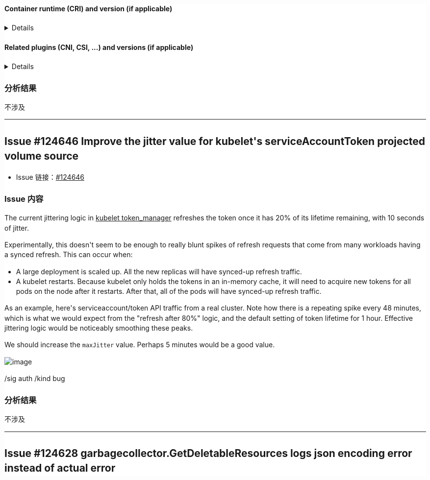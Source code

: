 
#### Container runtime (CRI) and version (if applicable)

<details></details>


#### Related plugins (CNI, CSI, ...) and versions (if applicable)

<details></details>


### 分析结果

不涉及

---

## Issue #124646 Improve the jitter value for kubelet's serviceAccountToken projected volume source

- Issue 链接：[#124646](https://github.com/kubernetes/kubernetes/issues/124646)

### Issue 内容

The current jittering logic in [kubelet token_manager](https://github.com/kubernetes/kubernetes/blob/dd68c5f2409fec7176e6172d6f9d97bd6447c4da/pkg/kubelet/token/token_manager.go#L42) refreshes the token once it has 20% of its lifetime remaining, with 10 seconds of jitter.

Experimentally, this doesn't seem to be enough to really blunt spikes of refresh requests that come from many workloads having a synced refresh.  This can occur when:

* A large deployment is scaled up.  All the new replicas will have synced-up refresh traffic.
* A kubelet restarts.  Because kubelet only holds the tokens in an in-memory cache, it will need to acquire new tokens for all pods on the node after it restarts.  After that, all of the pods will have synced-up refresh traffic.

As an example, here's serviceaccount/token API traffic from a real cluster.  Note how there is a repeating spike every 48 minutes, which is what we would expect from the "refresh after 80%" logic, and the default setting of token lifetime for 1 hour.  Effective jittering logic would be noticeably smoothing these peaks.

We should increase the `maxJitter` value.  Perhaps 5 minutes would be a good value.

![image](https://github.com/kubernetes/kubernetes/assets/1017202/133a6c5c-5a6b-4ad1-a1e8-ffb29fae3059)

/sig auth
/kind bug

### 分析结果

不涉及

---

## Issue #124628 garbagecollector.GetDeletableResources logs json encoding error instead of actual error
